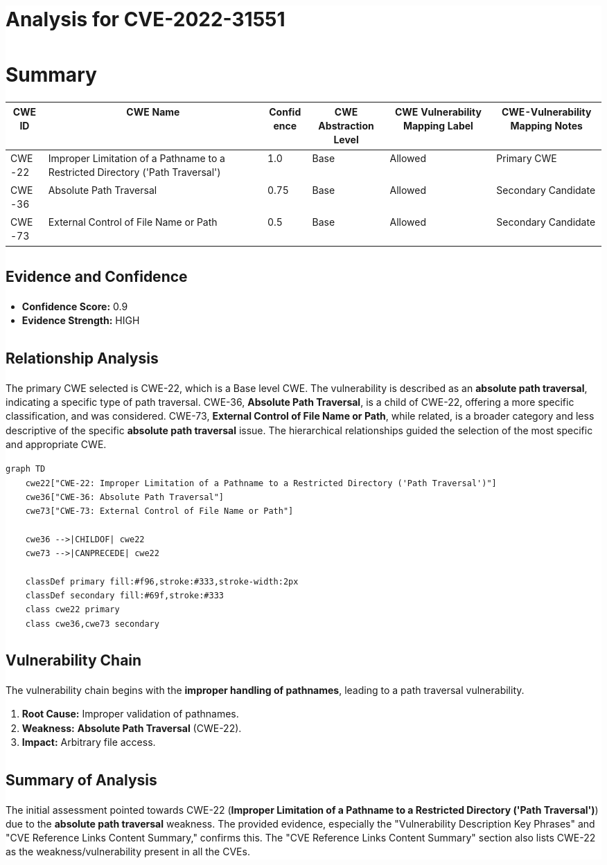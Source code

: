 # Analysis for CVE-2022-31551

# Summary
| CWE ID | CWE Name | Confidence | CWE Abstraction Level | CWE Vulnerability Mapping Label | CWE-Vulnerability Mapping Notes |
|---|---|---|---|---|---|
| CWE-22 | Improper Limitation of a Pathname to a Restricted Directory ('Path Traversal') | 1.0 | Base | Allowed | Primary CWE |
| CWE-36 | Absolute Path Traversal | 0.75 | Base | Allowed | Secondary Candidate |
| CWE-73 | External Control of File Name or Path | 0.5 | Base | Allowed | Secondary Candidate |

## Evidence and Confidence

*   **Confidence Score:** 0.9
*   **Evidence Strength:** HIGH

## Relationship Analysis
The primary CWE selected is CWE-22, which is a Base level CWE. The vulnerability is described as an **absolute path traversal**, indicating a specific type of path traversal. CWE-36, **Absolute Path Traversal**, is a child of CWE-22, offering a more specific classification, and was considered. CWE-73, **External Control of File Name or Path**, while related, is a broader category and less descriptive of the specific **absolute path traversal** issue. The hierarchical relationships guided the selection of the most specific and appropriate CWE.

```mermaid
graph TD
    cwe22["CWE-22: Improper Limitation of a Pathname to a Restricted Directory ('Path Traversal')"]
    cwe36["CWE-36: Absolute Path Traversal"]
    cwe73["CWE-73: External Control of File Name or Path"]

    cwe36 -->|CHILDOF| cwe22
    cwe73 -->|CANPRECEDE| cwe22

    classDef primary fill:#f96,stroke:#333,stroke-width:2px
    classDef secondary fill:#69f,stroke:#333
    class cwe22 primary
    class cwe36,cwe73 secondary
```

## Vulnerability Chain
The vulnerability chain begins with the **improper handling of pathnames**, leading to a path traversal vulnerability.

1.  **Root Cause:** Improper validation of pathnames.
2.  **Weakness:** **Absolute Path Traversal** (CWE-22).
3.  **Impact:** Arbitrary file access.

## Summary of Analysis
The initial assessment pointed towards CWE-22 (**Improper Limitation of a Pathname to a Restricted Directory ('Path Traversal')**) due to the **absolute path traversal** weakness. The provided evidence, especially the "Vulnerability Description Key Phrases" and "CVE Reference Links Content Summary," confirms this. The "CVE Reference Links Content Summary" section also lists CWE-22 as the weakness/vulnerability present in all the CVEs.
